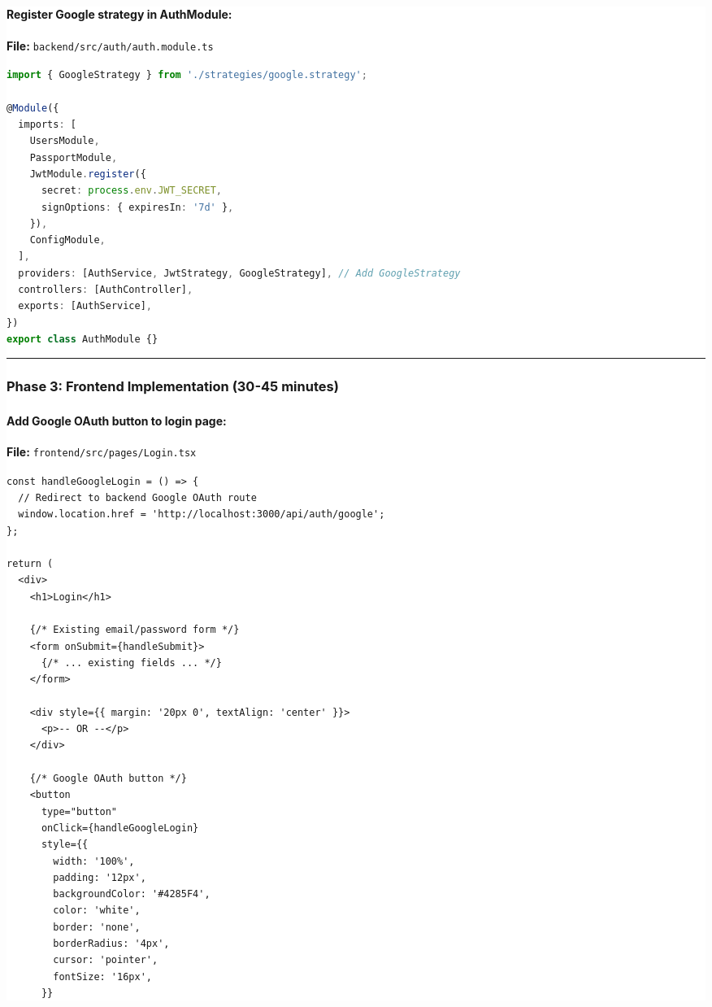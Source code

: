 
#### Register Google strategy in AuthModule:

**File:** `backend/src/auth/auth.module.ts`

```typescript
import { GoogleStrategy } from './strategies/google.strategy';

@Module({
  imports: [
    UsersModule,
    PassportModule,
    JwtModule.register({
      secret: process.env.JWT_SECRET,
      signOptions: { expiresIn: '7d' },
    }),
    ConfigModule,
  ],
  providers: [AuthService, JwtStrategy, GoogleStrategy], // Add GoogleStrategy
  controllers: [AuthController],
  exports: [AuthService],
})
export class AuthModule {}
```

---

### Phase 3: Frontend Implementation (30-45 minutes)

#### Add Google OAuth button to login page:

**File:** `frontend/src/pages/Login.tsx`

```tsx
const handleGoogleLogin = () => {
  // Redirect to backend Google OAuth route
  window.location.href = 'http://localhost:3000/api/auth/google';
};

return (
  <div>
    <h1>Login</h1>

    {/* Existing email/password form */}
    <form onSubmit={handleSubmit}>
      {/* ... existing fields ... */}
    </form>

    <div style={{ margin: '20px 0', textAlign: 'center' }}>
      <p>-- OR --</p>
    </div>

    {/* Google OAuth button */}
    <button
      type="button"
      onClick={handleGoogleLogin}
      style={{
        width: '100%',
        padding: '12px',
        backgroundColor: '#4285F4',
        color: 'white',
        border: 'none',
        borderRadius: '4px',
        cursor: 'pointer',
        fontSize: '16px',
      }}
```